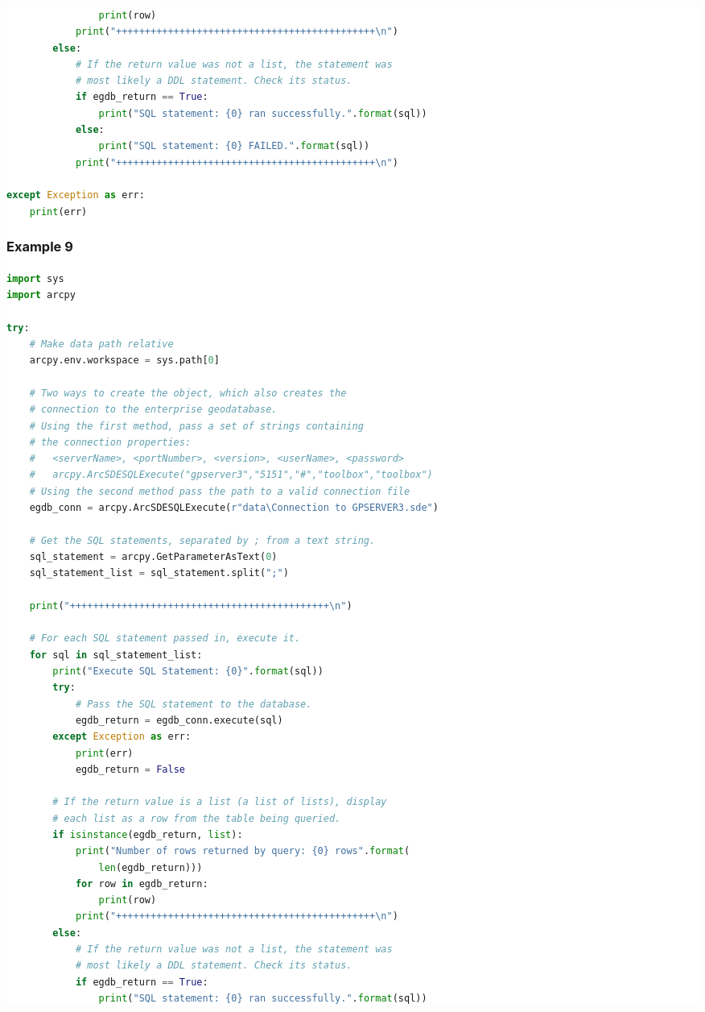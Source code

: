 ```python
                print(row)
            print("+++++++++++++++++++++++++++++++++++++++++++++\n")
        else:
            # If the return value was not a list, the statement was
            # most likely a DDL statement. Check its status.
            if egdb_return == True:
                print("SQL statement: {0} ran successfully.".format(sql))
            else:
                print("SQL statement: {0} FAILED.".format(sql))
            print("+++++++++++++++++++++++++++++++++++++++++++++\n")

except Exception as err:
    print(err)
```

### Example 9

```python
import sys
import arcpy

try:
    # Make data path relative
    arcpy.env.workspace = sys.path[0]

    # Two ways to create the object, which also creates the
    # connection to the enterprise geodatabase.
    # Using the first method, pass a set of strings containing
    # the connection properties:
    #   <serverName>, <portNumber>, <version>, <userName>, <password>
    #   arcpy.ArcSDESQLExecute("gpserver3","5151","#","toolbox","toolbox")
    # Using the second method pass the path to a valid connection file
    egdb_conn = arcpy.ArcSDESQLExecute(r"data\Connection to GPSERVER3.sde")

    # Get the SQL statements, separated by ; from a text string.
    sql_statement = arcpy.GetParameterAsText(0)
    sql_statement_list = sql_statement.split(";")

    print("+++++++++++++++++++++++++++++++++++++++++++++\n")

    # For each SQL statement passed in, execute it.
    for sql in sql_statement_list:
        print("Execute SQL Statement: {0}".format(sql))
        try:
            # Pass the SQL statement to the database.
            egdb_return = egdb_conn.execute(sql)
        except Exception as err:
            print(err)
            egdb_return = False

        # If the return value is a list (a list of lists), display
        # each list as a row from the table being queried.
        if isinstance(egdb_return, list):
            print("Number of rows returned by query: {0} rows".format(
                len(egdb_return)))
            for row in egdb_return:
                print(row)
            print("+++++++++++++++++++++++++++++++++++++++++++++\n")
        else:
            # If the return value was not a list, the statement was
            # most likely a DDL statement. Check its status.
            if egdb_return == True:
                print("SQL statement: {0} ran successfully.".format(sql))
```